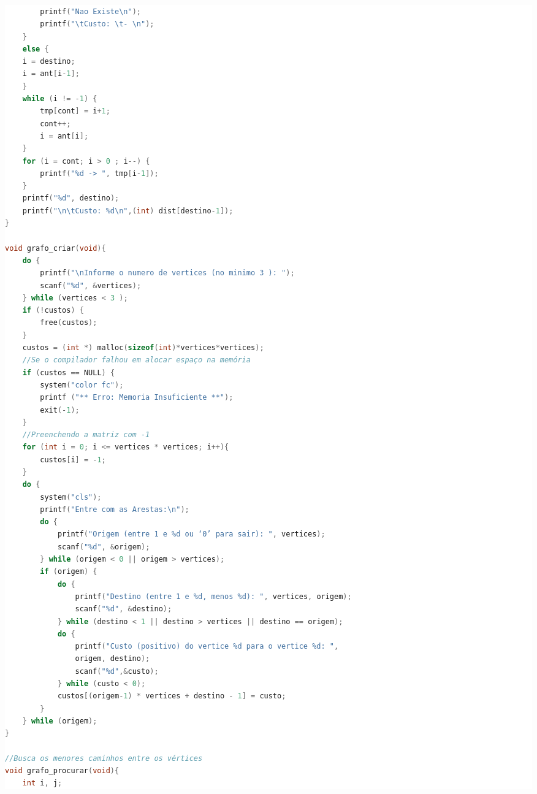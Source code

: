 ````c
		printf("Nao Existe\n");
		printf("\tCusto: \t- \n");
	}
	else {
	i = destino;
	i = ant[i-1];
	}
	while (i != -1) {
		tmp[cont] = i+1;
		cont++;
		i = ant[i];
	}
	for (i = cont; i > 0 ; i--) {
		printf("%d -> ", tmp[i-1]);
	}	
	printf("%d", destino);
	printf("\n\tCusto: %d\n",(int) dist[destino-1]);	
}

void grafo_criar(void){
	do {
		printf("\nInforme o numero de vertices (no minimo 3 ): ");
		scanf("%d", &vertices);
	} while (vertices < 3 );
	if (!custos) {
		free(custos);
	}
	custos = (int *) malloc(sizeof(int)*vertices*vertices);
	//Se o compilador falhou em alocar espaço na memória
	if (custos == NULL) {
		system("color fc");
		printf ("** Erro: Memoria Insuficiente **");
		exit(-1);
	}
	//Preenchendo a matriz com -1
	for (int i = 0; i <= vertices * vertices; i++){
		custos[i] = -1;
	}
	do {
		system("cls");
		printf("Entre com as Arestas:\n");
		do {
			printf("Origem (entre 1 e %d ou ‘0’ para sair): ", vertices);
			scanf("%d", &origem);
		} while (origem < 0 || origem > vertices);
		if (origem) {
			do {
				printf("Destino (entre 1 e %d, menos %d): ", vertices, origem);
				scanf("%d", &destino);
			} while (destino < 1 || destino > vertices || destino == origem);
			do {
				printf("Custo (positivo) do vertice %d para o vertice %d: ",
				origem, destino);
				scanf("%d",&custo);
			} while (custo < 0);
			custos[(origem-1) * vertices + destino - 1] = custo;
		}
	} while (origem);
}

//Busca os menores caminhos entre os vértices
void grafo_procurar(void){
	int i, j;
````